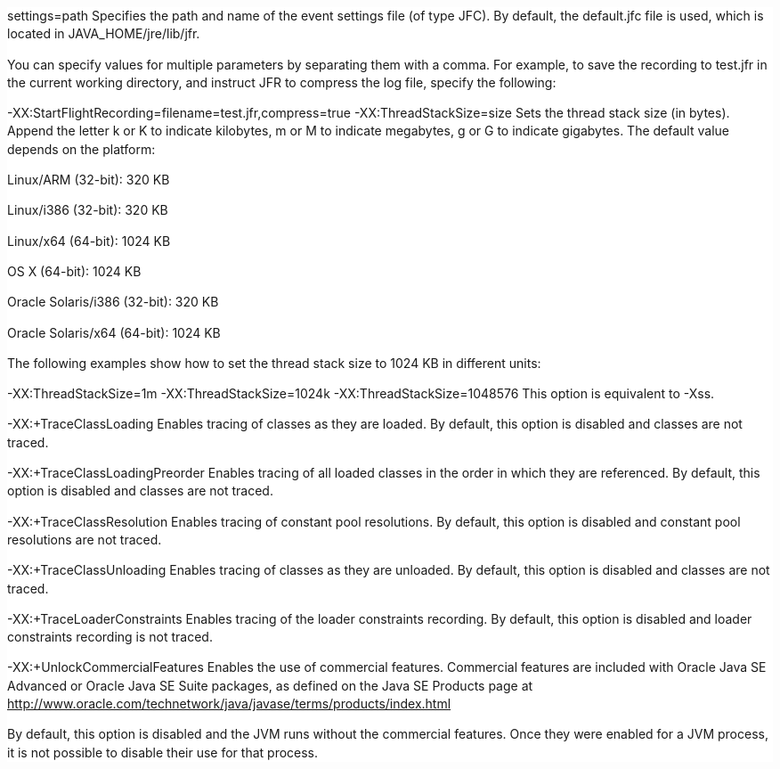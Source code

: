 settings=path
Specifies the path and name of the event settings file (of type JFC). By default, the default.jfc file is used, which is located in JAVA_HOME/jre/lib/jfr.

You can specify values for multiple parameters by separating them with a comma. For example, to save the recording to test.jfr in the current working directory, and instruct JFR to compress the log file, specify the following:

-XX:StartFlightRecording=filename=test.jfr,compress=true
-XX:ThreadStackSize=size
Sets the thread stack size (in bytes). Append the letter k or K to indicate kilobytes, m or M to indicate megabytes, g or G to indicate gigabytes. The default value depends on the platform:

Linux/ARM (32-bit): 320 KB

Linux/i386 (32-bit): 320 KB

Linux/x64 (64-bit): 1024 KB

OS X (64-bit): 1024 KB

Oracle Solaris/i386 (32-bit): 320 KB

Oracle Solaris/x64 (64-bit): 1024 KB

The following examples show how to set the thread stack size to 1024 KB in different units:

-XX:ThreadStackSize=1m
-XX:ThreadStackSize=1024k
-XX:ThreadStackSize=1048576
This option is equivalent to -Xss.

-XX:+TraceClassLoading
Enables tracing of classes as they are loaded. By default, this option is disabled and classes are not traced.

-XX:+TraceClassLoadingPreorder
Enables tracing of all loaded classes in the order in which they are referenced. By default, this option is disabled and classes are not traced.

-XX:+TraceClassResolution
Enables tracing of constant pool resolutions. By default, this option is disabled and constant pool resolutions are not traced.

-XX:+TraceClassUnloading
Enables tracing of classes as they are unloaded. By default, this option is disabled and classes are not traced.

-XX:+TraceLoaderConstraints
Enables tracing of the loader constraints recording. By default, this option is disabled and loader constraints recording is not traced.

-XX:+UnlockCommercialFeatures
Enables the use of commercial features. Commercial features are included with Oracle Java SE Advanced or Oracle Java SE Suite packages, as defined on the Java SE Products page at http://www.oracle.com/technetwork/java/javase/terms/products/index.html

By default, this option is disabled and the JVM runs without the commercial features. Once they were enabled for a JVM process, it is not possible to disable their use for that process.
